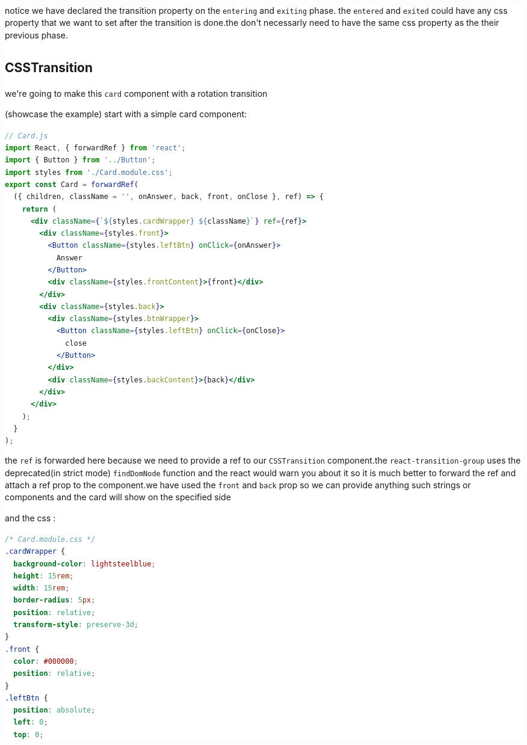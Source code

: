 notice we have declared the transition property on the `entering` and `exiting` phase.
the `entered` and `exited` could have any css property that we want to set after the transition is done.the don't necessarly need to have the same css property as the their previous phase.

## CSSTransition

we're going to make this `card` component with a rotation transition

(showcase the example)
start with a simple card component:

```jsx
// Card.js
import React, { forwardRef } from 'react';
import { Button } from '../Button';
import styles from './Card.module.css';
export const Card = forwardRef(
  ({ children, className = '', onAnswer, back, front, onClose }, ref) => {
    return (
      <div className={`${styles.cardWrapper} ${className}`} ref={ref}>
        <div className={styles.front}>
          <Button className={styles.leftBtn} onClick={onAnswer}>
            Answer
          </Button>
          <div className={styles.frontContent}>{front}</div>
        </div>
        <div className={styles.back}>
          <div className={styles.btnWrapper}>
            <Button className={styles.leftBtn} onClick={onClose}>
              close
            </Button>
          </div>
          <div className={styles.backContent}>{back}</div>
        </div>
      </div>
    );
  }
);
```

the `ref` is forwarded here because we need to provide a ref to our `CSSTransition` component.the `react-transition-group` uses the deprecated(in strict mode) `findDomNode` function and the react would warn you about it so it is much better to forward the ref and attach a ref prop to the component.we have used the `front` and `back` prop so we can provide anything such strings or components and the card will show on the specified side

and the css :

```css
/* Card.module.css */
.cardWrapper {
  background-color: lightsteelblue;
  height: 15rem;
  width: 15rem;
  border-radius: 5px;
  position: relative;
  transform-style: preserve-3d;
}
.front {
  color: #000000;
  position: relative;
}
.leftBtn {
  position: absolute;
  left: 0;
  top: 0;
```